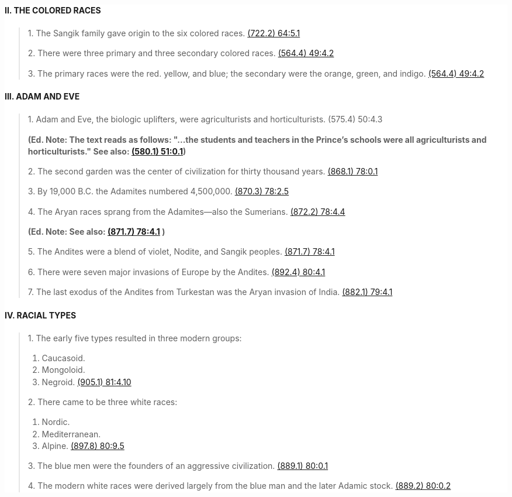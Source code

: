 #### II. THE COLORED RACES

> 1\. The Sangik family gave origin to the six colored races. [(722.2) 64:5.1](https://www.urantia.org/urantia-book-standardized/paper-64-evolutionary-races-color#U64_5_1)
> 
> 2\. There were three primary and three secondary colored races. [(564.4) 49:4.2](https://www.urantia.org/urantia-book-standardized/paper-49-inhabited-worlds#U49_4_2)
> 
> 3\. The primary races were the red. yellow, and blue; the secondary were the orange, green, and indigo. [(564.4) 49:4.2](https://www.urantia.org/urantia-book-standardized/paper-49-inhabited-worlds#U49_4_2)

#### III. ADAM AND EVE

> 1\. Adam and Eve, the biologic uplifters, were agriculturists and horticulturists. (575.4) 50:4.3 
> 
> **(Ed. Note: The text reads as follows: "...the students and teachers in the Prince’s schools were all agriculturists and horticulturists." See also: [(580.1) 51:0.1](https://www.urantia.org/urantia-book-standardized/paper-51-planetary-adams#U51_0_1))**
> 
> 2\. The second garden was the center of civilization for thirty thousand years. [(868.1) 78:0.1](https://www.urantia.org/urantia-book-standardized/paper-78-violet-race-after-days-adam#U78_0_1)
> 
> 3\. By 19,000 B.C. the Adamites numbered 4,500,000. [(870.3) 78:2.5](https://www.urantia.org/urantia-book-standardized/paper-78-violet-race-after-days-adam#U78_2_5)
> 
> 4\. The Aryan races sprang from the Adamites—also the Sumerians. [(872.2) 78:4.4](https://www.urantia.org/urantia-book-standardized/paper-78-violet-race-after-days-adam#U78_4_4)
> 
> **(Ed. Note: See also: [(871.7) 78:4.1](https://www.urantia.org/urantia-book-standardized/paper-78-violet-race-after-days-adam#U78_4_1) )**
> 
> 5\. The Andites were a blend of violet, Nodite, and Sangik peoples. [(871.7) 78:4.1](https://www.urantia.org/urantia-book-standardized/paper-78-violet-race-after-days-adam#U78_4_1)
> 
> 6\. There were seven major invasions of Europe by the Andites. [(892.4) 80:4.1](https://www.urantia.org/urantia-book-standardized/paper-80-andite-expansion-in-occident#U80_4_1)
> 
> 7\. The last exodus of the Andites from Turkestan was the Aryan invasion of India. [(882.1) 79:4.1](https://www.urantia.org/urantia-book-standardized/paper-79-andite-expansion-in-orient#U79_4_1)

#### IV. RACIAL TYPES

> 1\. The early five types resulted in three modern groups:
> 
> 1. Caucasoid.
> 2. Mongoloid.
> 3. Negroid. [(905.1) 81:4.10](https://www.urantia.org/urantia-book-standardized/paper-81-development-modern-civilization#U81_4_10)
> 
> 2\. There came to be three white races:
> 
> 1. Nordic.
> 2. Mediterranean.
> 3. Alpine. [(897.8) 80:9.5](https://www.urantia.org/urantia-book-standardized/paper-80-andite-expansion-in-occident#U80_9_5)
> 
> 3\. The blue men were the founders of an aggressive civilization. [(889.1) 80:0.1](https://www.urantia.org/urantia-book-standardized/paper-80-andite-expansion-in-occident#U80_0_1)
> 
> 4\. The modern white races were derived largely from the blue man and the later Adamic stock. [(889.2) 80:0.2](https://www.urantia.org/urantia-book-standardized/paper-80-andite-expansion-in-occident#U80_0_2)
> 